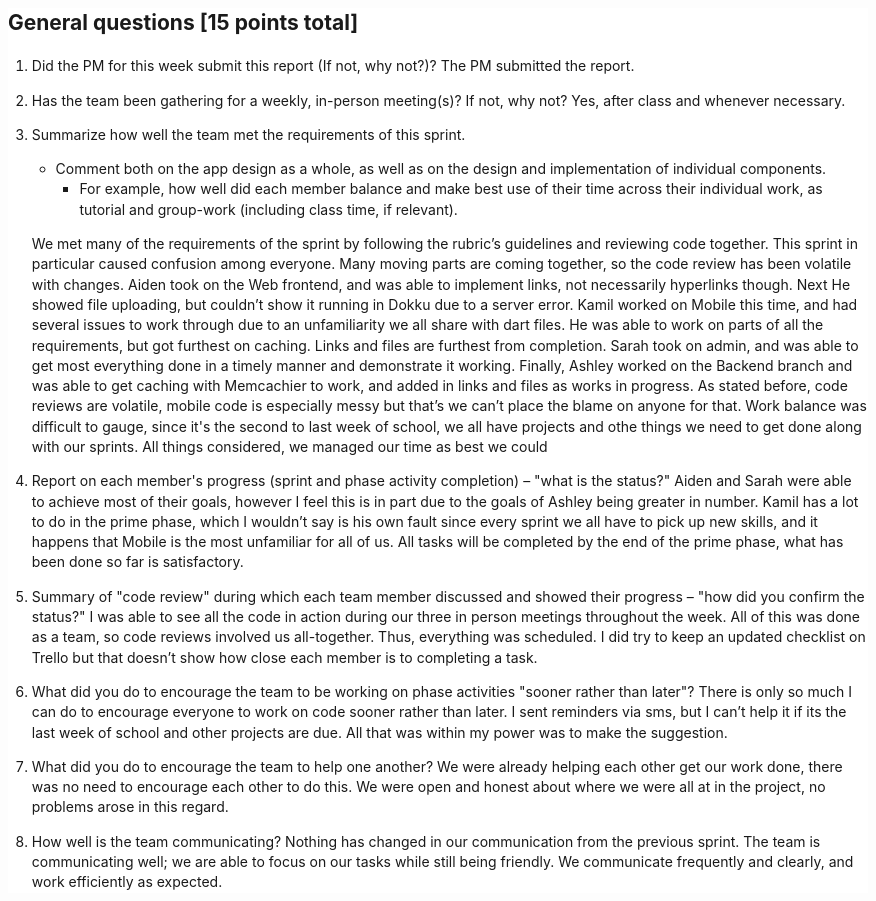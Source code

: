 ## General questions [15 points total]

1. Did the PM for this week submit this report (If not, why not?)? 
The PM submitted the report.
2. Has the team been gathering for a weekly, in-person meeting(s)? If not, why not?
	Yes, after class and whenever necessary.
3. Summarize how well the team met the requirements of this sprint.
    * Comment both on the app design as a whole, as well as on the design and implementation of individual components.
        * For example, how well did each member balance and make best use of their time across their individual work, as tutorial and group-work (including class time, if relevant).

	We met many of the requirements of the sprint by following the rubric’s guidelines and reviewing code together. This sprint in particular caused confusion among everyone. Many moving parts are coming together, so the code review has been volatile with changes. Aiden took on the Web frontend, and was able to implement links, not necessarily hyperlinks though. Next He showed file uploading, but couldn’t show it running in Dokku due to a server error. Kamil worked on Mobile this time, and had several issues to work through due to an unfamiliarity we all share with dart files. He was able to work on parts of all the requirements, but got furthest on caching. Links and files are furthest from completion. Sarah took on admin, and was able to get most everything done in a timely manner and demonstrate it working. Finally, Ashley worked on the Backend branch and was able to get caching with Memcachier to work, and added in links and files as works in progress. As stated before, code reviews are volatile, mobile code is especially messy but that’s we can’t place the blame on anyone for that. Work balance was difficult to gauge, since it's the second to last week of school, we all have projects and othe things we need to get done along with our sprints. All things considered, we managed our time as best we could

4. Report on each member's progress (sprint and phase activity completion) – "what is the status?"
Aiden and Sarah were able to achieve most of their goals, however I feel this is in part due to the goals of Ashley being greater in number. Kamil has a lot to do in the prime phase, which I wouldn’t say is his own fault since every sprint we all have to pick up new skills, and it happens that Mobile is the most unfamiliar for all of us. All tasks will be completed by the end of the prime phase, what has been done so far is satisfactory. 

5. Summary of "code review" during which each team member discussed and showed their progress – "how did you confirm the status?"
I was able to see all the code in action during our three in person meetings throughout the week. All of this was done as a team, so code reviews involved us all-together. Thus, everything was scheduled. I did try to keep an updated checklist on Trello but that doesn’t show how close each member is to completing a task.

6. What did you do to encourage the team to be working on phase activities "sooner rather than later"?
	There is only so much I can do to encourage everyone to work on code sooner rather than later. I sent reminders via sms, but I can’t help it if its the last week of school and other projects are due. All that was within my power was to make the suggestion.

7. What did you do to encourage the team to help one another?
	We were already helping each other get our work done, there was no need to encourage each other to do this. We were open and honest about where we were all at in the project, no problems arose in this regard.
8. How well is the team communicating?
Nothing has changed in our communication from the previous sprint. The team is communicating well; we are able to focus on our tasks while still being friendly. We communicate frequently and clearly, and work efficiently as expected. 
